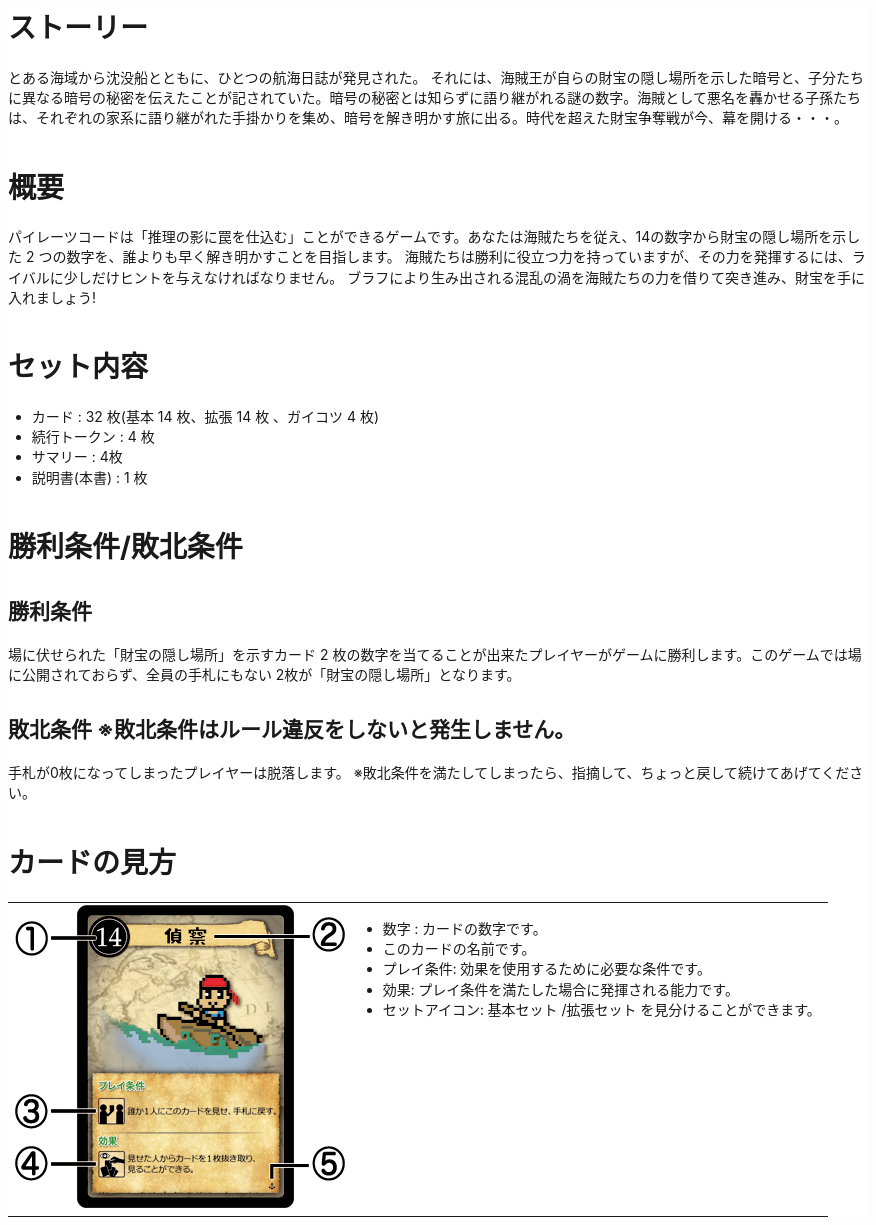 ストーリー
=========

とある海域から沈没船とともに、ひとつの航海日誌が発見された。
それには、海賊王が自らの財宝の隠し場所を示した暗号と、子分たちに異なる暗号の秘密を伝えたことが記されていた。暗号の秘密とは知らずに語り継がれる謎の数字。海賊として悪名を轟かせる子孫たちは、それぞれの家系に語り継がれた手掛かりを集め、暗号を解き明かす旅に出る。時代を超えた財宝争奪戦が今、幕を開ける・・・。

概要
====

パイレーツコードは「推理の影に罠を仕込む」ことができるゲームです。あなたは海賊たちを従え、14の数字から財宝の隠し場所を示した 2 つの数字を、誰よりも早く解き明かすことを目指します。
海賊たちは勝利に役立つ力を持っていますが、その力を発揮するには、ライバルに少しだけヒントを与えなければなりません。
ブラフにより生み出される混乱の渦を海賊たちの力を借りて突き進み、財宝を手に入れましょう!

セット内容
=========

* カード : 32 枚(基本 14 枚、拡張 14 枚 、ガイコツ 4 枚)
* 続行トークン : 4 枚
* サマリー : 4枚
* 説明書(本書) : 1 枚

勝利条件/敗北条件
=================

勝利条件
--------

場に伏せられた「財宝の隠し場所」を示すカード 2 枚の数字を当てることが出来たプレイヤーがゲームに勝利します。このゲームでは場に公開されておらず、全員の手札にもない 2枚が「財宝の隠し場所」となります。

敗北条件 ※敗北条件はルール違反をしないと発生しません。
---------------------------------------------------

手札が0枚になってしまったプレイヤーは脱落します。
※敗北条件を満たしてしまったら、指摘して、ちょっと戻して続けてあげてください。

カードの見方
============

| | |
|:-:|---|
| <img src="./Pirates Code - Description d'une carte.png" alt="カードの見方" /> | <ul><li>数字 : カードの数字です。</li><li>このカードの名前です。</li><li>プレイ条件: 効果を使用するために必要な条件です。</li><li>効果: プレイ条件を満たした場合に発揮される能力です。</li><li>セットアイコン: 基本セット /拡張セット を見分けることができます。</li></ul> |
